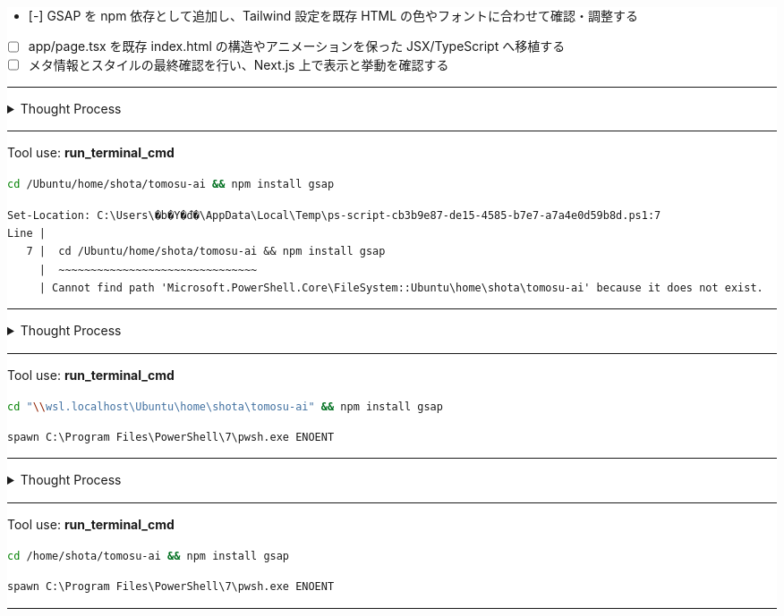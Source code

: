 - [-] GSAP を npm 依存として追加し、Tailwind 設定を既存 HTML の色やフォントに合わせて確認・調整する
- [ ] app/page.tsx を既存 index.html の構造やアニメーションを保った JSX/TypeScript へ移植する
- [ ] メタ情報とスタイルの最終確認を行い、Next.js 上で表示と挙動を確認する

---

<think><details><summary>Thought Process</summary></details></think>

---

Tool use: **run_terminal_cmd**

```bash
cd /Ubuntu/home/shota/tomosu-ai && npm install gsap
```

```
Set-Location: C:\Users\�b�Y�đ�\AppData\Local\Temp\ps-script-cb3b9e87-de15-4585-b7e7-a7a4e0d59b8d.ps1:7
Line |
   7 |  cd /Ubuntu/home/shota/tomosu-ai && npm install gsap
     |  ~~~~~~~~~~~~~~~~~~~~~~~~~~~~~~~
     | Cannot find path 'Microsoft.PowerShell.Core\FileSystem::Ubuntu\home\shota\tomosu-ai' because it does not exist.

```

---

<think><details><summary>Thought Process</summary></details></think>

---

Tool use: **run_terminal_cmd**

```bash
cd "\\wsl.localhost\Ubuntu\home\shota\tomosu-ai" && npm install gsap
```

```
spawn C:\Program Files\PowerShell\7\pwsh.exe ENOENT
```

---

<think><details><summary>Thought Process</summary></details></think>

---

Tool use: **run_terminal_cmd**

```bash
cd /home/shota/tomosu-ai && npm install gsap
```

```
spawn C:\Program Files\PowerShell\7\pwsh.exe ENOENT
```

---
